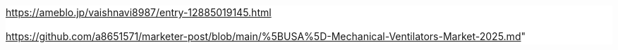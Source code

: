 <a href=https://ameblo.jp/vaishnavi8987/entry-12885019145.html>https://ameblo.jp/vaishnavi8987/entry-12885019145.html</a>

<a href=https://github.com/a8651571/marketer-post/blob/main/%5BUSA%5D-Mechanical-Ventilators-Market-2025.md>https://github.com/a8651571/marketer-post/blob/main/%5BUSA%5D-Mechanical-Ventilators-Market-2025.md</a>"
